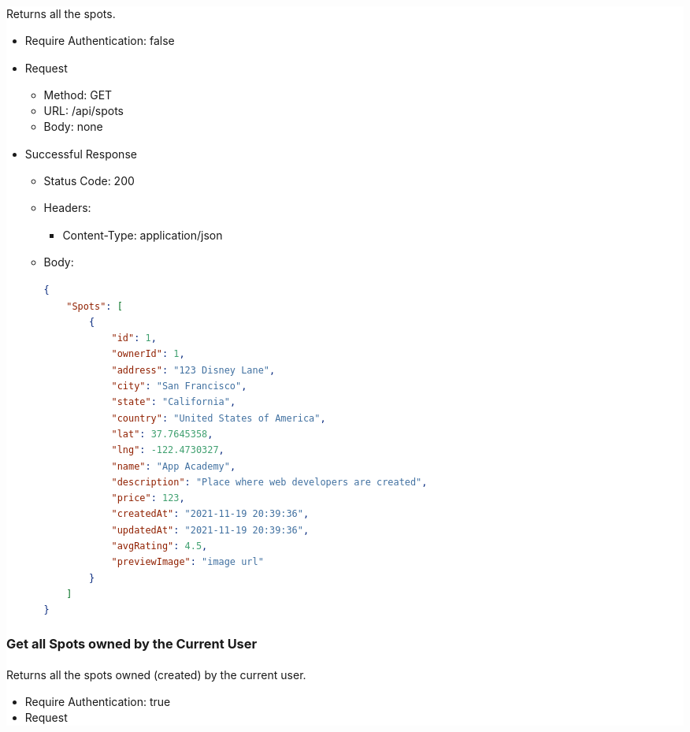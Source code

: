 Returns all the spots.

-   Require Authentication: false
-   Request
    <!--!!START SILENT -->

    -   Method: GET
    -   URL: /api/spots
        <!--!!END -->
        <!--!!ADD -->
        <!-- * Method: ? -->
        <!-- * URL: ? -->
        <!--!!END_ADD -->
    -   Body: none

-   Successful Response

    -   Status Code: 200
    -   Headers:
        -   Content-Type: application/json
    -   Body:

        ```json
        {
            "Spots": [
                {
                    "id": 1,
                    "ownerId": 1,
                    "address": "123 Disney Lane",
                    "city": "San Francisco",
                    "state": "California",
                    "country": "United States of America",
                    "lat": 37.7645358,
                    "lng": -122.4730327,
                    "name": "App Academy",
                    "description": "Place where web developers are created",
                    "price": 123,
                    "createdAt": "2021-11-19 20:39:36",
                    "updatedAt": "2021-11-19 20:39:36",
                    "avgRating": 4.5,
                    "previewImage": "image url"
                }
            ]
        }
        ```

### Get all Spots owned by the Current User

Returns all the spots owned (created) by the current user.

-   Require Authentication: true
-   Request
    <!--!!START SILENT -->
